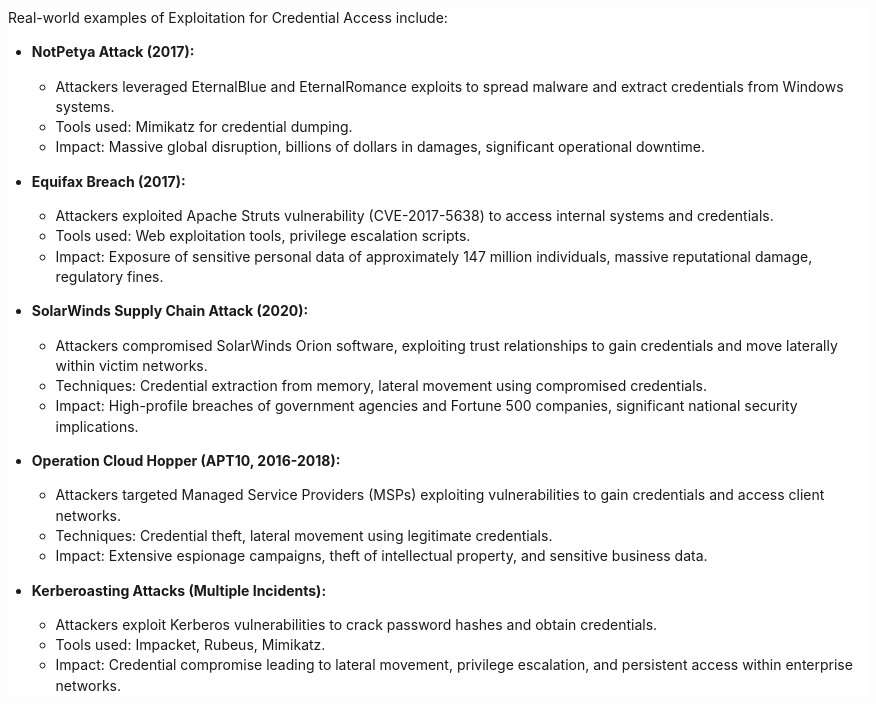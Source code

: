 Real-world examples of Exploitation for Credential Access include:

- **NotPetya Attack (2017):**

  - Attackers leveraged EternalBlue and EternalRomance exploits to spread malware and extract credentials from Windows systems.
  - Tools used: Mimikatz for credential dumping.
  - Impact: Massive global disruption, billions of dollars in damages, significant operational downtime.

- **Equifax Breach (2017):**

  - Attackers exploited Apache Struts vulnerability (CVE-2017-5638) to access internal systems and credentials.
  - Tools used: Web exploitation tools, privilege escalation scripts.
  - Impact: Exposure of sensitive personal data of approximately 147 million individuals, massive reputational damage, regulatory fines.

- **SolarWinds Supply Chain Attack (2020):**

  - Attackers compromised SolarWinds Orion software, exploiting trust relationships to gain credentials and move laterally within victim networks.
  - Techniques: Credential extraction from memory, lateral movement using compromised credentials.
  - Impact: High-profile breaches of government agencies and Fortune 500 companies, significant national security implications.

- **Operation Cloud Hopper (APT10, 2016-2018):**

  - Attackers targeted Managed Service Providers (MSPs) exploiting vulnerabilities to gain credentials and access client networks.
  - Techniques: Credential theft, lateral movement using legitimate credentials.
  - Impact: Extensive espionage campaigns, theft of intellectual property, and sensitive business data.

- **Kerberoasting Attacks (Multiple Incidents):**
  - Attackers exploit Kerberos vulnerabilities to crack password hashes and obtain credentials.
  - Tools used: Impacket, Rubeus, Mimikatz.
  - Impact: Credential compromise leading to lateral movement, privilege escalation, and persistent access within enterprise networks.
